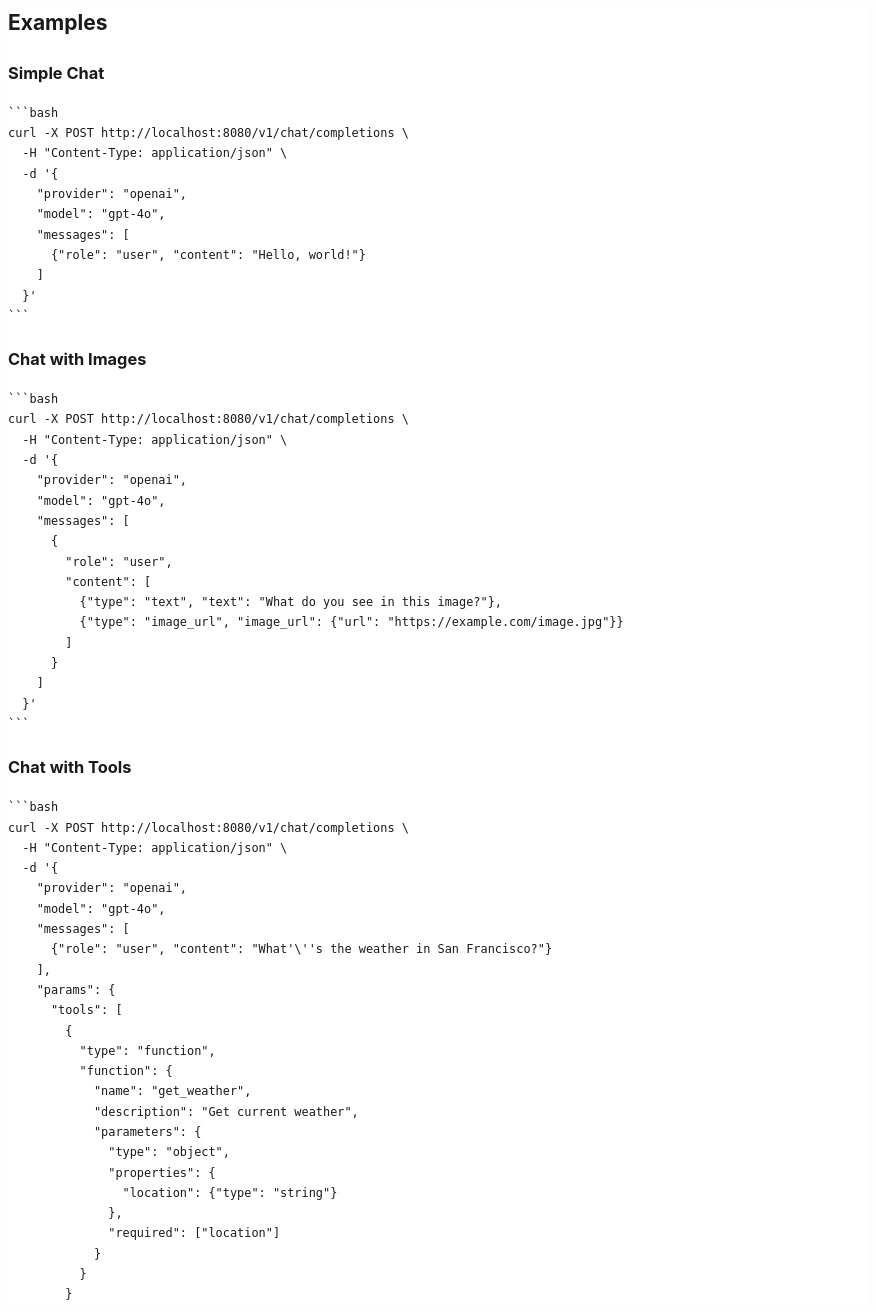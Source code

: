 ## Examples

### Simple Chat

    ```bash
    curl -X POST http://localhost:8080/v1/chat/completions \
      -H "Content-Type: application/json" \
      -d '{
        "provider": "openai",
        "model": "gpt-4o",
        "messages": [
          {"role": "user", "content": "Hello, world!"}
        ]
      }'
    ```

### Chat with Images

    ```bash
    curl -X POST http://localhost:8080/v1/chat/completions \
      -H "Content-Type: application/json" \
      -d '{
        "provider": "openai",
        "model": "gpt-4o",
        "messages": [
          {
            "role": "user",
            "content": [
              {"type": "text", "text": "What do you see in this image?"},
              {"type": "image_url", "image_url": {"url": "https://example.com/image.jpg"}}
            ]
          }
        ]
      }'
    ```

### Chat with Tools

    ```bash
    curl -X POST http://localhost:8080/v1/chat/completions \
      -H "Content-Type: application/json" \
      -d '{
        "provider": "openai",
        "model": "gpt-4o",
        "messages": [
          {"role": "user", "content": "What'\''s the weather in San Francisco?"}
        ],
        "params": {
          "tools": [
            {
              "type": "function",
              "function": {
                "name": "get_weather",
                "description": "Get current weather",
                "parameters": {
                  "type": "object",
                  "properties": {
                    "location": {"type": "string"}
                  },
                  "required": ["location"]
                }
              }
            }